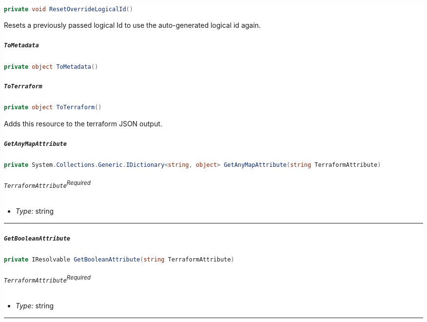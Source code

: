 ```csharp
private void ResetOverrideLogicalId()
```

Resets a previously passed logical Id to use the auto-generated logical id again.

##### `ToMetadata` <a name="ToMetadata" id="@skeptools/provider-slack.dataSlackConversation.DataSlackConversation.toMetadata"></a>

```csharp
private object ToMetadata()
```

##### `ToTerraform` <a name="ToTerraform" id="@skeptools/provider-slack.dataSlackConversation.DataSlackConversation.toTerraform"></a>

```csharp
private object ToTerraform()
```

Adds this resource to the terraform JSON output.

##### `GetAnyMapAttribute` <a name="GetAnyMapAttribute" id="@skeptools/provider-slack.dataSlackConversation.DataSlackConversation.getAnyMapAttribute"></a>

```csharp
private System.Collections.Generic.IDictionary<string, object> GetAnyMapAttribute(string TerraformAttribute)
```

###### `TerraformAttribute`<sup>Required</sup> <a name="TerraformAttribute" id="@skeptools/provider-slack.dataSlackConversation.DataSlackConversation.getAnyMapAttribute.parameter.terraformAttribute"></a>

- *Type:* string

---

##### `GetBooleanAttribute` <a name="GetBooleanAttribute" id="@skeptools/provider-slack.dataSlackConversation.DataSlackConversation.getBooleanAttribute"></a>

```csharp
private IResolvable GetBooleanAttribute(string TerraformAttribute)
```

###### `TerraformAttribute`<sup>Required</sup> <a name="TerraformAttribute" id="@skeptools/provider-slack.dataSlackConversation.DataSlackConversation.getBooleanAttribute.parameter.terraformAttribute"></a>

- *Type:* string

---
